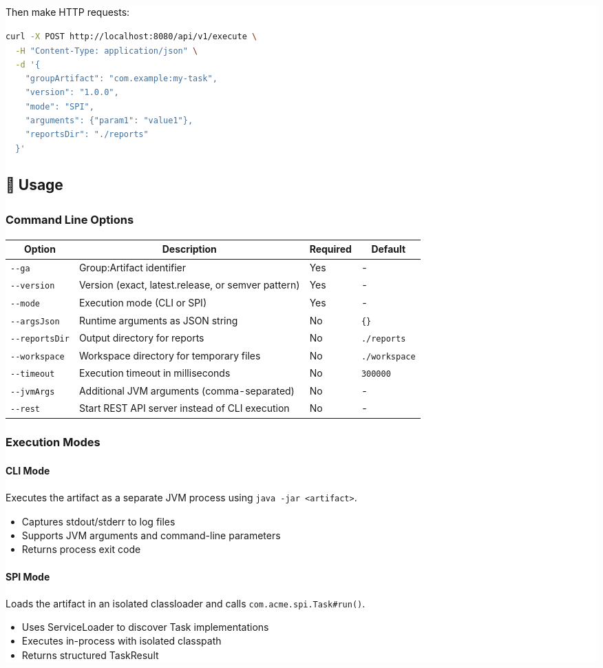 Then make HTTP requests:

```bash
curl -X POST http://localhost:8080/api/v1/execute \
  -H "Content-Type: application/json" \
  -d '{
    "groupArtifact": "com.example:my-task",
    "version": "1.0.0", 
    "mode": "SPI",
    "arguments": {"param1": "value1"},
    "reportsDir": "./reports"
  }'
```

## 📝 Usage

### Command Line Options

| Option | Description | Required | Default |
|--------|-------------|----------|---------|
| `--ga` | Group:Artifact identifier | Yes | - |
| `--version` | Version (exact, latest.release, or semver pattern) | Yes | - |
| `--mode` | Execution mode (CLI or SPI) | Yes | - |
| `--argsJson` | Runtime arguments as JSON string | No | `{}` |
| `--reportsDir` | Output directory for reports | No | `./reports` |
| `--workspace` | Workspace directory for temporary files | No | `./workspace` |
| `--timeout` | Execution timeout in milliseconds | No | `300000` |
| `--jvmArgs` | Additional JVM arguments (comma-separated) | No | - |
| `--rest` | Start REST API server instead of CLI execution | No | - |

### Execution Modes

#### CLI Mode
Executes the artifact as a separate JVM process using `java -jar <artifact>`. 

- Captures stdout/stderr to log files
- Supports JVM arguments and command-line parameters
- Returns process exit code

#### SPI Mode  
Loads the artifact in an isolated classloader and calls `com.acme.spi.Task#run()`.

- Uses ServiceLoader to discover Task implementations
- Executes in-process with isolated classpath
- Returns structured TaskResult
